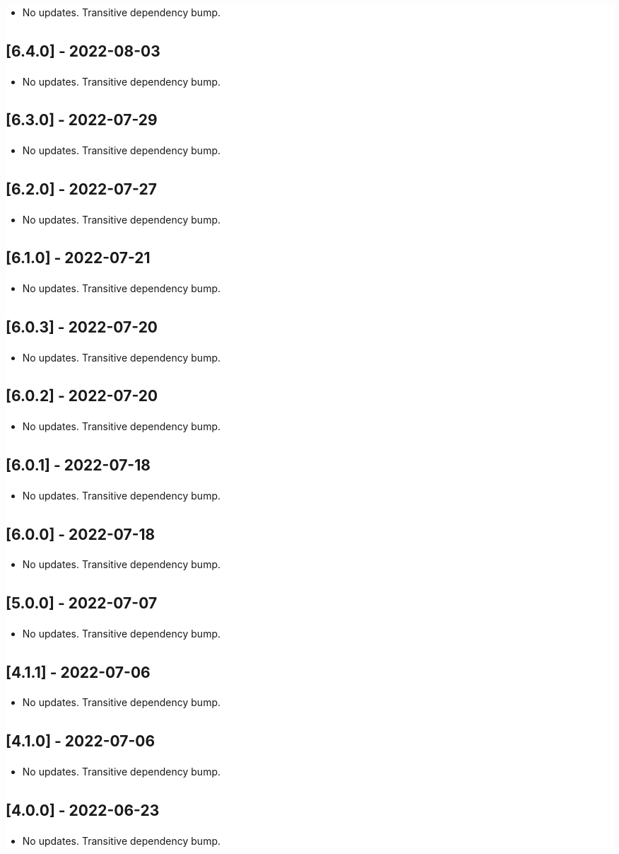 - No updates. Transitive dependency bump.

## [6.4.0] - 2022-08-03

- No updates. Transitive dependency bump.

## [6.3.0] - 2022-07-29

- No updates. Transitive dependency bump.

## [6.2.0] - 2022-07-27

- No updates. Transitive dependency bump.

## [6.1.0] - 2022-07-21

- No updates. Transitive dependency bump.

## [6.0.3] - 2022-07-20

- No updates. Transitive dependency bump.

## [6.0.2] - 2022-07-20

- No updates. Transitive dependency bump.

## [6.0.1] - 2022-07-18

- No updates. Transitive dependency bump.

## [6.0.0] - 2022-07-18

- No updates. Transitive dependency bump.

## [5.0.0] - 2022-07-07

- No updates. Transitive dependency bump.

## [4.1.1] - 2022-07-06

- No updates. Transitive dependency bump.

## [4.1.0] - 2022-07-06

- No updates. Transitive dependency bump.

## [4.0.0] - 2022-06-23

- No updates. Transitive dependency bump.
